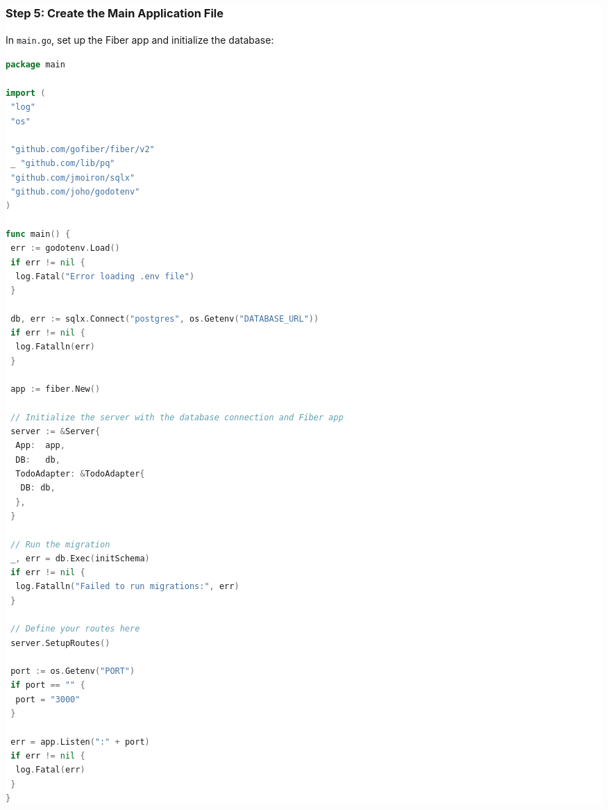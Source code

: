 ### Step 5: Create the Main Application File

In `main.go`, set up the Fiber app and initialize the database:

```go
package main

import (
 "log"
 "os"

 "github.com/gofiber/fiber/v2"
 _ "github.com/lib/pq"
 "github.com/jmoiron/sqlx"
 "github.com/joho/godotenv"
)

func main() {
 err := godotenv.Load()
 if err != nil {
  log.Fatal("Error loading .env file")
 }

 db, err := sqlx.Connect("postgres", os.Getenv("DATABASE_URL"))
 if err != nil {
  log.Fatalln(err)
 }

 app := fiber.New()

 // Initialize the server with the database connection and Fiber app
 server := &Server{
  App:  app,
  DB:   db,
  TodoAdapter: &TodoAdapter{
   DB: db,
  },
 }

 // Run the migration
 _, err = db.Exec(initSchema)
 if err != nil {
  log.Fatalln("Failed to run migrations:", err)
 }

 // Define your routes here
 server.SetupRoutes()

 port := os.Getenv("PORT")
 if port == "" {
  port = "3000"
 }

 err = app.Listen(":" + port)
 if err != nil {
  log.Fatal(err)
 }
}
```
